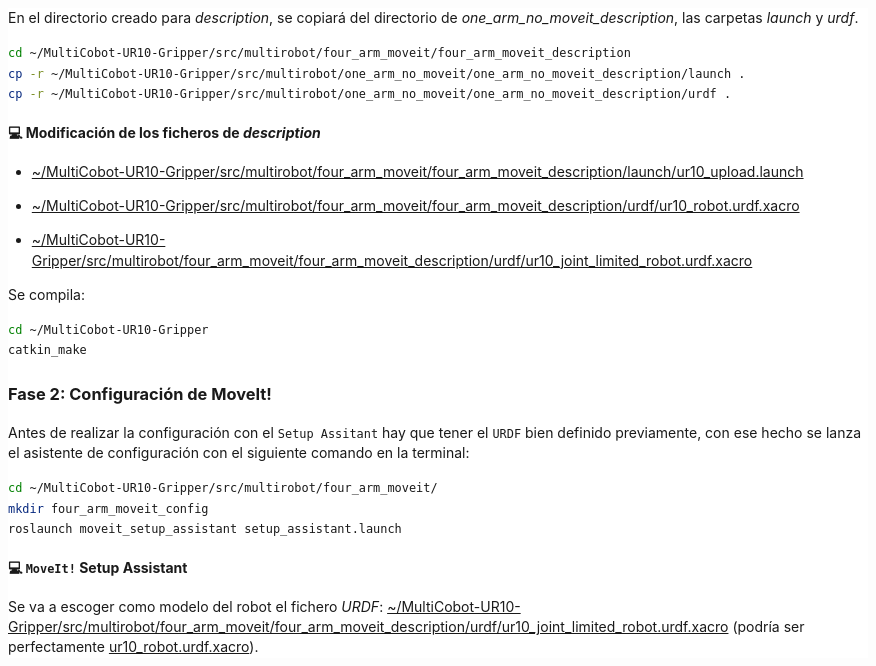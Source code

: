 En el directorio creado para *description*, se copiará del directorio de *one_arm_no_moveit_description*, las carpetas *launch* y *urdf*.

```bash
cd ~/MultiCobot-UR10-Gripper/src/multirobot/four_arm_moveit/four_arm_moveit_description
cp -r ~/MultiCobot-UR10-Gripper/src/multirobot/one_arm_no_moveit/one_arm_no_moveit_description/launch .
cp -r ~/MultiCobot-UR10-Gripper/src/multirobot/one_arm_no_moveit/one_arm_no_moveit_description/urdf .
```

#### :computer: Modificación de los ficheros de *description*

- [~/MultiCobot-UR10-Gripper/src/multirobot/four_arm_moveit/four_arm_moveit_description/launch/ur10_upload.launch](https://github.com/Serru/MultiCobot-UR10-Gripper/blob/main/src/multirobot/one_arm_moveit/one_arm_moveit_description/launch/ur10_upload.launch)

- [~/MultiCobot-UR10-Gripper/src/multirobot/four_arm_moveit/four_arm_moveit_description/urdf/ur10_robot.urdf.xacro](https://github.com/Serru/MultiCobot-UR10-Gripper/blob/main/src/multirobot/one_arm_moveit/one_arm_moveit_description/urdf/ur10_robot.urdf.xacro)

- [~/MultiCobot-UR10-Gripper/src/multirobot/four_arm_moveit/four_arm_moveit_description/urdf/ur10_joint_limited_robot.urdf.xacro](https://github.com/Serru/MultiCobot-UR10-Gripper/blob/main/src/multirobot/one_arm_moveit/one_arm_moveit_description/urdf/ur10_joint_limited_robot.urdf.xacro)

Se compila:
```bash
cd ~/MultiCobot-UR10-Gripper
catkin_make
```

<a name="fase2">
  <h3>
Fase 2: Configuración de MoveIt!
  </h3>
</a>

Antes de realizar la configuración con el `Setup Assitant` hay que tener el `URDF` bien definido previamente, con ese hecho se lanza el asistente de configuración con el siguiente comando en la terminal:

```bash
cd ~/MultiCobot-UR10-Gripper/src/multirobot/four_arm_moveit/
mkdir four_arm_moveit_config
roslaunch moveit_setup_assistant setup_assistant.launch
```

#### :computer:  `MoveIt!` Setup Assistant
Se va a escoger como modelo del robot el fichero *URDF*: [~/MultiCobot-UR10-Gripper/src/multirobot/four_arm_moveit/four_arm_moveit_description/urdf/ur10_joint_limited_robot.urdf.xacro](https://github.com/Serru/MultiCobot-UR10-Gripper/blob/main/src/multirobot/one_arm_moveit/one_arm_moveit_description/urdf/ur10_joint_limited_robot.urdf.xacro) (podría ser perfectamente [ur10_robot.urdf.xacro](https://github.com/Serru/MultiCobot-UR10-Gripper/blob/main/src/multirobot/one_arm_moveit/one_arm_moveit_description/urdf/ur10_robot.urdf.xacro)).
